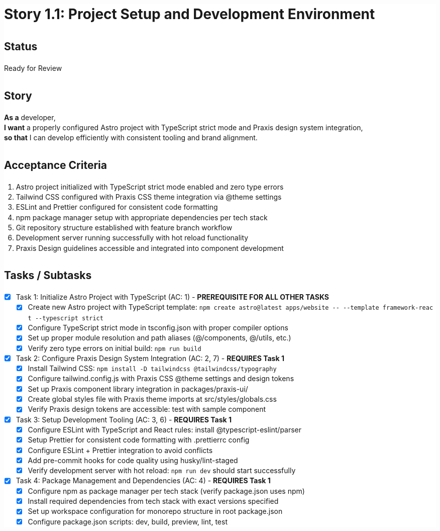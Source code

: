 # Story 1.1: Project Setup and Development Environment

## Status
Ready for Review

## Story
**As a** developer,  
**I want** a properly configured Astro project with TypeScript strict mode and Praxis design system integration,  
**so that** I can develop efficiently with consistent tooling and brand alignment.

## Acceptance Criteria
1. Astro project initialized with TypeScript strict mode enabled and zero type errors
2. Tailwind CSS configured with Praxis CSS theme integration via @theme settings
3. ESLint and Prettier configured for consistent code formatting
4. npm package manager setup with appropriate dependencies per tech stack
5. Git repository structure established with feature branch workflow
6. Development server running successfully with hot reload functionality
7. Praxis Design guidelines accessible and integrated into component development

## Tasks / Subtasks
- [x] Task 1: Initialize Astro Project with TypeScript (AC: 1) - **PREREQUISITE FOR ALL OTHER TASKS**
  - [x] Create new Astro project with TypeScript template: `npm create astro@latest apps/website -- --template framework-react --typescript strict`
  - [x] Configure TypeScript strict mode in tsconfig.json with proper compiler options
  - [x] Set up proper module resolution and path aliases (@/components, @/utils, etc.)
  - [x] Verify zero type errors on initial build: `npm run build`

- [x] Task 2: Configure Praxis Design System Integration (AC: 2, 7) - **REQUIRES Task 1**
  - [x] Install Tailwind CSS: `npm install -D tailwindcss @tailwindcss/typography`
  - [x] Configure tailwind.config.js with Praxis CSS @theme settings and design tokens
  - [x] Set up Praxis component library integration in packages/praxis-ui/
  - [x] Create global styles file with Praxis theme imports at src/styles/globals.css
  - [x] Verify Praxis design tokens are accessible: test with sample component

- [x] Task 3: Setup Development Tooling (AC: 3, 6) - **REQUIRES Task 1**
  - [x] Configure ESLint with TypeScript and React rules: install @typescript-eslint/parser
  - [x] Setup Prettier for consistent code formatting with .prettierrc config
  - [x] Configure ESLint + Prettier integration to avoid conflicts
  - [x] Add pre-commit hooks for code quality using husky/lint-staged
  - [x] Verify development server with hot reload: `npm run dev` should start successfully

- [x] Task 4: Package Management and Dependencies (AC: 4) - **REQUIRES Task 1**
  - [x] Configure npm as package manager per tech stack (verify package.json uses npm)
  - [x] Install required dependencies from tech stack with exact versions specified
  - [x] Set up workspace configuration for monorepo structure in root package.json
  - [x] Configure package.json scripts: dev, build, preview, lint, test
